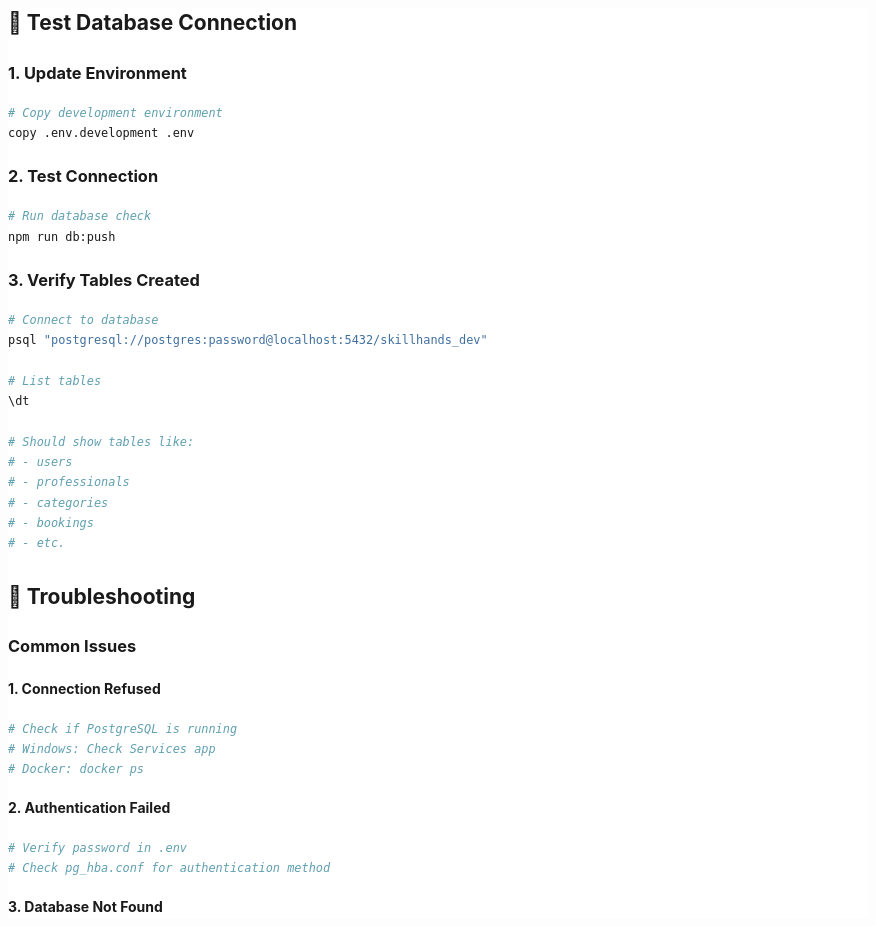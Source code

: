 ## 🧪 Test Database Connection

### 1. Update Environment

```bash
# Copy development environment
copy .env.development .env
```

### 2. Test Connection

```bash
# Run database check
npm run db:push
```

### 3. Verify Tables Created

```bash
# Connect to database
psql "postgresql://postgres:password@localhost:5432/skillhands_dev"

# List tables
\dt

# Should show tables like:
# - users
# - professionals
# - categories
# - bookings
# - etc.
```

## 🚨 Troubleshooting

### Common Issues

#### 1. Connection Refused

```bash
# Check if PostgreSQL is running
# Windows: Check Services app
# Docker: docker ps
```

#### 2. Authentication Failed

```bash
# Verify password in .env
# Check pg_hba.conf for authentication method
```

#### 3. Database Not Found
